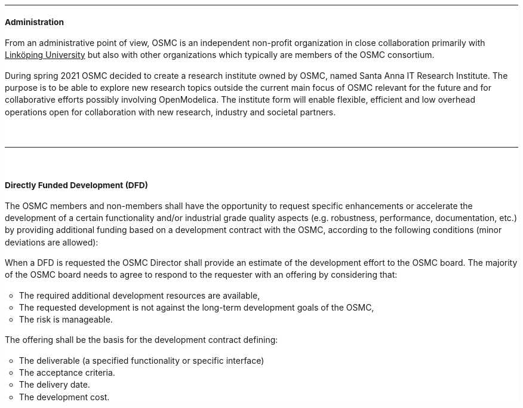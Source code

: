 * * *

<h3 style="font-size: 13.75px;">
  Administration
</h3>

From an administrative point of view, OSMC is an independent non-profit organization in close collaboration primarily with [Linköping University][277] but also with other organizations which typically are members of the OSMC consortium.

During spring 2021 OSMC decided to create a research institute owned by OSMC, named Santa Anna IT Research Institute. The purpose is to be able to explore new research topics outside the current main focus of OSMC relevant for the future and for collaborative efforts possibly involving OpenModelica. The institute form will enable flexible, efficient and low overhead operations open for collaboration with new research, industry and societal partners.

&nbsp;

* * *

&nbsp;

<h3 style="font-size: 13.75px;">
  <a name="DFD"></a>Directly Funded Development (DFD)
</h3>

The OSMC members and non-members shall have the opportunity to request specific enhancements or accelerate the development of a certain functionality and/or industrial grade quality aspects (e.g. robustness, performance, documentation, etc.) by providing additional funding based on a development contract with the OSMC, according to the following conditions (minor deviations are allowed):

When a DFD is requested the OSMC Director shall provide an estimate of the development effort to the OSMC board. The majority of the OSMC board needs to agree to respond to the requester with an offering by considering that:

<ul style="list-style-type: circle;">
  <li>
    The required additional development resources are available,
  </li>
  <li>
    The requested development is not against the long-term development goals of the OSMC,
  </li>
  <li>
    The risk is manageable.
  </li>
</ul>

The offering shall be the basis for the development contract defining:

<ul style="list-style-type: circle;">
  <li>
    The deliverable (a specified functionality or specific interface)
  </li>
  <li>
    The acceptance criteria.
  </li>
  <li>
    The delivery date.
  </li>
  <li>
    The development cost.
  </li>
</ul>


 [268]: https://fmi-standard.org/
 [269]: https://ssp-standard.org
 [270]: https://dcp-standard.org/
 [271]: openmodelicaworld/tools
 [272]: https://www.modelica.org/
 [273]: images/docs/OSMC-Gender-equality-plan.pdf
 [274]: http://www.ida.liu.se/labs/pelab/modelica/OpenModelica/OSMC/OSMC-organizational-member-application-form.pdf
 [275]: images/docs/OpenSourceModelicaConsortium-bylaws-220404-v25-final.pdf
 [276]: http://www.ida.liu.se/labs/pelab/modelica/OpenModelica/OSMC/OSMC-individual-member-application-form.pdf
 [277]: http://www.liu.se/
 [278]: https://www.abb.com
 [279]: https://www.boschrexroth.com
 [280]: https://www.cdac.in
 [281]: https://creativeconnections.cz
 [282]: https://www.dhigroup.com/
 [283]: http://www.dynamica-it.com
 [284]: https://www.edf.fr
 [285]: https://www.equa.se
 [286]: https://www.iwes.fraunhofer.de
 [287]: http://www.fcc.chalmers.se/
 [288]: https://www.isid.co.jp
 [289]: https://www.inria.fr/en/centre-inria-rennes-bretagne-atlantique
 [290]: https://www.fz-juelich.de
 [291]: https://www.jsol.co.jp/english/index.html
 [292]: https://www.maplesoft.com
 [293]: https://metroscope.tech/
 [294]: https://www.zaubacorp.com/company/MODELICON-INFOTECH-LLP/AAI-6193
 [295]: https://www.perpetuallabs.io/
 [296]: https://www.reusecompany.com/office-spain
 [297]: https://www.ri.se
 [298]: https://www.rte-france.com
 [299]: http://en.tongyuan.cc/
 [300]: https://www.saab.com
 [301]: https://www.bloomberg.com/profile/company/1732547D:CH
 [302]: https://smart.fluidpower.it/
 [303]: https://www.tlk-thermo.com
 [304]: https://talentswarm.com
 [305]: https://www.volvocars.com/se
 [306]: https://www.vti.se
 [307]: https://www.xrg-simulation.de/